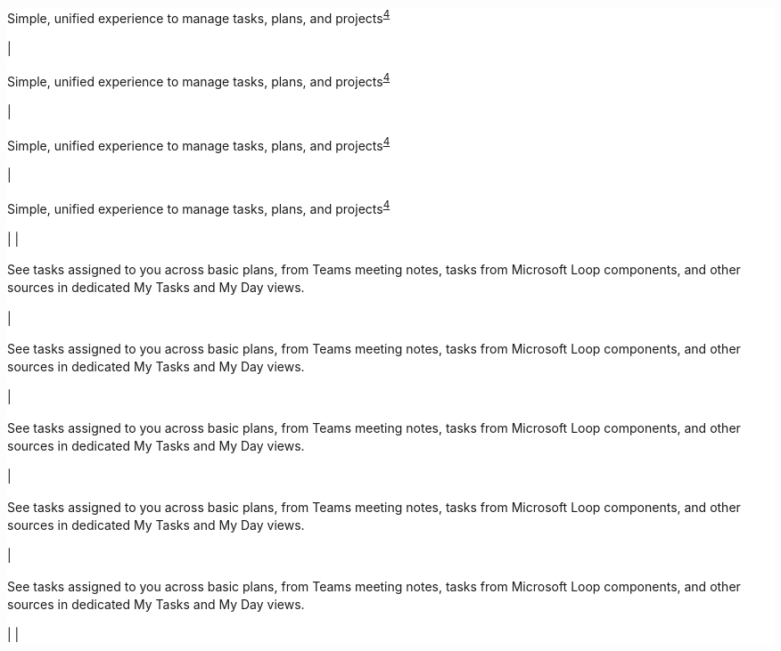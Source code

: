 Simple, unified experience to manage tasks, plans, and projects<sup><a aria-label="Footnote 4" href="https://www.microsoft.com/en-us/microsoft-365/planner/microsoft-planner-plans-and-pricing#footnote4" class="ms-rte-link">4</a></sup>

 | 

Simple, unified experience to manage tasks, plans, and projects<sup><a aria-label="Footnote 4" href="https://www.microsoft.com/en-us/microsoft-365/planner/microsoft-planner-plans-and-pricing#footnote4" class="ms-rte-link">4</a></sup>

 | 

Simple, unified experience to manage tasks, plans, and projects<sup><a aria-label="Footnote 4" href="https://www.microsoft.com/en-us/microsoft-365/planner/microsoft-planner-plans-and-pricing#footnote4" class="ms-rte-link">4</a></sup>

 | 

Simple, unified experience to manage tasks, plans, and projects<sup><a aria-label="Footnote 4" href="https://www.microsoft.com/en-us/microsoft-365/planner/microsoft-planner-plans-and-pricing#footnote4" class="ms-rte-link">4</a></sup>

 |
| 

See tasks assigned to you across basic plans, from Teams meeting notes, tasks from Microsoft Loop components, and other sources in dedicated My Tasks and My Day views.







 | 

See tasks assigned to you across basic plans, from Teams meeting notes, tasks from Microsoft Loop components, and other sources in dedicated My Tasks and My Day views.

 | 

See tasks assigned to you across basic plans, from Teams meeting notes, tasks from Microsoft Loop components, and other sources in dedicated My Tasks and My Day views.

 | 

See tasks assigned to you across basic plans, from Teams meeting notes, tasks from Microsoft Loop components, and other sources in dedicated My Tasks and My Day views.

 | 

See tasks assigned to you across basic plans, from Teams meeting notes, tasks from Microsoft Loop components, and other sources in dedicated My Tasks and My Day views.

 |
| 
